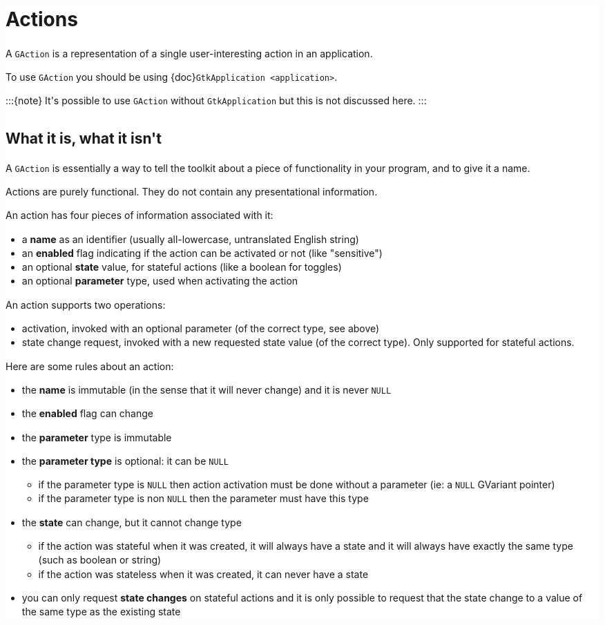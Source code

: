 # Actions

A `GAction` is a representation of a single user-interesting action in an application.

To use `GAction` you should be using {doc}`GtkApplication <application>`.

:::{note}
It's possible to use `GAction` without `GtkApplication` but this is not
discussed here.
:::

## What it is, what it isn't

A `GAction` is essentially a way to tell the toolkit about a piece of
functionality in your program, and to give it a name.

Actions are purely functional. They do not contain any presentational information.

An action has four pieces of information associated with it:

- a **name** as an identifier (usually all-lowercase, untranslated English string)
- an **enabled** flag indicating if the action can be activated or not (like "sensitive")
- an optional **state** value, for stateful actions (like a boolean for toggles)
- an optional **parameter** type, used when activating the action

An action supports two operations:

- activation, invoked with an optional parameter (of the correct type, see
  above)
- state change request, invoked with a new requested state value (of the
  correct type). Only supported for stateful actions.

Here are some rules about an action:

- the **name** is immutable (in the sense that it will never change) and it
  is never `NULL`

- the **enabled** flag can change

- the **parameter** type is immutable

- the **parameter type** is optional: it can be `NULL`

  - if the parameter type is `NULL` then action activation must be done
    without a parameter (ie: a `NULL` GVariant pointer)
  - if the parameter type is non `NULL` then the parameter must have this
    type

- the **state** can change, but it cannot change type

  - if the action was stateful when it was created, it will always have a
    state and it will always have exactly the same type (such as boolean
    or string)
  - if the action was stateless when it was created, it can never have a state

- you can only request **state changes** on stateful actions and it is only
  possible to request that the state change to a value of the same type as the
  existing state
